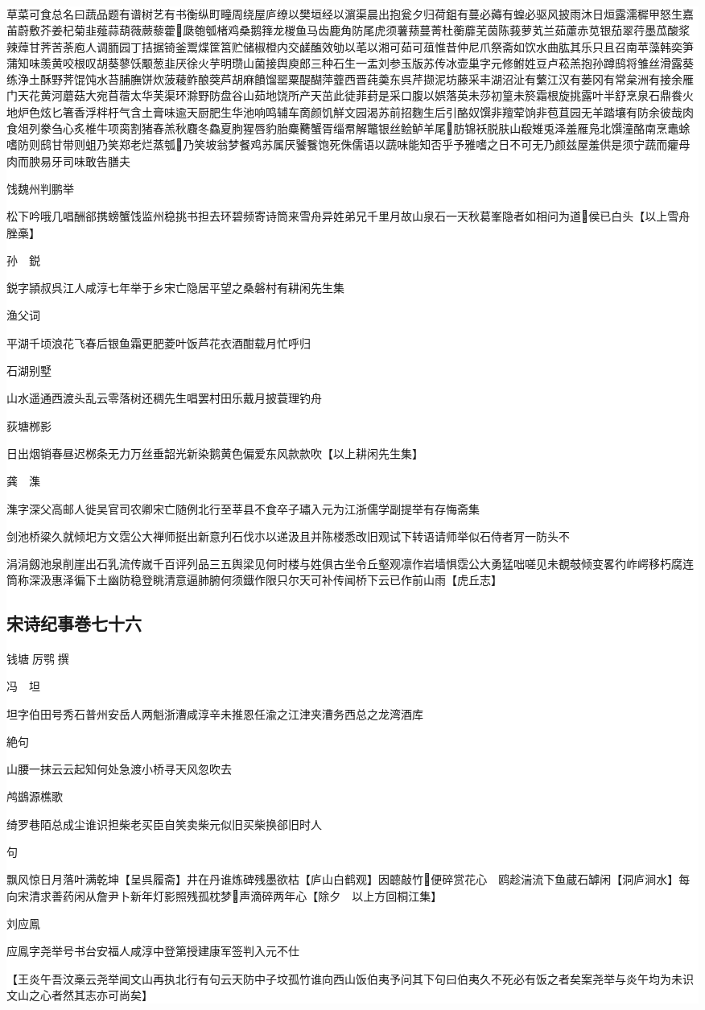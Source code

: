 草菜可食总名曰蔬品题有谱树艺有书衡纵町疃周绕屋庐缭以樊垣经以濵渠晨出抱瓮夕归荷鉏有蔓必薅有蝗必驱风披雨沐日烜露濡穉甲怒生嘉苖蔚敷芥姜杞菊韭薤蒜葫薇蕨藜藿瓞匏瓠楮鸡桑鹅箨龙椶鱼马齿鹿角防尾虎须薯蓣蔓菁杜蘅蘼芜茵陈莪萝芄兰茹藘赤苋银茄翠荇墨苽酸浆辣蔊甘荠苦荼庖人调胹园丁拮据锜釜鬻煠筐筥贮储椒橙内交鹾醢效劬以芼以湘可茹可葅惟昔仲尼爪祭斋如饮水曲肱其乐只且召南苹藻韩奕笋蒲知味羡黄咬根叹胡葵蓼饫颙葱韭厌徐火芋明瓒山菌接舆庾郎三种石生一盂刘参玉版苏传冰壶巢字元修鲋姓豆卢菘羔抱孙蹲鸱将雏丝滑露葵练浄土酥野荠馄饨水苔脯膴饼炊菠薐鲊酿葖芦胡麻饙馏罂粟醍醐萍虀西晋莼羮东呉芹撷泥坊藤采丰湖沼沚有蘩江汉有蒌冈有常枲洲有接余雁门天花黄河蘑菇大宛苜蓿太华芙渠环滁野防盘谷山茹地饶所产天茁此徒菲葑是采口腹以娯落英未莎初篁未箊霜根旋挑露叶半舒烹泉石鼎飬火地炉色炫匕箸香浮柈杅气含土膏味逾天厨肥生华池响鸣辅车啇颜饥觧文园渴苏前招麴生后引酪奴馔非羶荤饷非苞苴园无羊踏壤有防余彼哉肉食俎列豢刍心炙椎牛项脔割猪春羔秋麛冬鱻夏胊猩唇豹胎麋臡蟹胥缁帬解鼈银丝鲙鲈羊尾肪锦袄脱肤山殽雉兎泽羞雁凫北馔潼酪南烹鼃蜍嗜防则鸱甘带则蛆乃笑郑老烂蒸瓠乃笑坡翁梦餐鸡苏属厌饕餮饱死侏儒语以蔬味能知否乎予雅嗜之日不可无乃颜兹屋羞供是须宁蔬而癯母肉而腴易牙司味敢告膳夫  

饯魏州判鹏举  

松下吟哦几唱酬郤携螃蟹饯监州稳挑书担去环碧频寄诗筒来雪舟异姓弟兄千里月故山泉石一天秋葛峯隐者如相问为道侯已白头【以上雪舟脞槀】  

孙　鋭  

鋭字頴叔呉江人咸淳七年举于乡宋亡隐居平望之桑磐村有耕闲先生集  

渔父词  

平湖千顷浪花飞春后银鱼霜更肥菱叶饭芦花衣酒酣载月忙呼归  

石湖别墅  

山水遥通西渡头乱云零落树还稠先生唱罢村田乐戴月披蓑理钓舟  

荻塘桞影  

日出烟销春昼迟桞条无力万丝垂韶光新染鹅黄色偏爱东风款款吹【以上耕闲先生集】  

龚　潗  

潗字深父高邮人徙吴官司农卿宋亡随例北行至莘县不食卒子璛入元为江浙儒学副提举有存悔斋集  

剑池桥粱久就倾圯方文霑公大禅师挺出新意刋石伐朩以递汲且并陈楼悉改旧观试下转语请师举似石侍者肎一防头不  

涓涓劔池泉削崖出石乳流传嵗千百评列品三五舆梁见何时楼与姓俱古坐令丘壑观凛作岩墙惧霑公大勇猛咄嗟见未覩攲倾变畧彴岞崿移朽腐连筒称深汲惠泽徧下土幽防稳登眺清意逼肺腑何须鐡作限只尔天可补传闻桥下云已作前山雨【虎丘志】  

## 宋诗纪事巻七十六

钱塘 厉鹗 撰  

冯　坦  

坦字伯田号秀石普州安岳人两魁浙漕咸淳辛未推恩任渝之江津夹漕务西总之龙湾酒库  

絶句  

山腰一抹云云起知何处急渡小桥寻天风忽吹去  

鸬鷀源樵歌  

绮罗巷陌总成尘谁识担柴老买臣自笑卖柴元似旧买柴换郤旧时人  

句  

飘风惊日月落叶满乾坤【呈呉履斋】井在丹谁炼碑残墨欲枯【庐山白鹤观】因聼敲竹便碎赏花心　鸥趁湍流下鱼蔵石罅闲【洞庐涧水】每向宋清求善药闲从詹尹卜新年灯影照残孤枕梦声滴碎两年心【除夕　以上方回桐江集】  

刘应鳯  

应鳯字尧举号书台安福人咸淳中登第授建康军签判入元不仕  

【王炎午吾汶槀云尧举闻文山再执北行有句云天防中子坟孤竹谁向西山饭伯夷予问其下句曰伯夷久不死必有饭之者矣案尧举与炎午均为未识文山之心者然其志亦可尚矣】  
